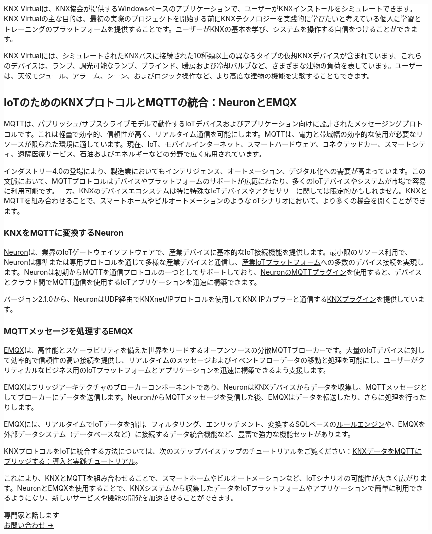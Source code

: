 [KNX Virtual](https://www.knx.org/knx-en/for-professionals/get-started/knx-virtual/index.php)は、KNX協会が提供するWindowsベースのアプリケーションで、ユーザーがKNXインストールをシミュレートできます。KNX Virtualの主な目的は、最初の実際のプロジェクトを開始する前にKNXテクノロジーを実践的に学びたいと考えている個人に学習とトレーニングのプラットフォームを提供することです。ユーザーがKNXの基本を学び、システムを操作する自信をつけることができます。

KNX Virtualには、シミュレートされたKNXバスに接続された10種類以上の異なるタイプの仮想KNXデバイスが含まれています。これらのデバイスは、ランプ、調光可能なランプ、ブラインド、暖房および冷却バルブなど、さまざまな建物の負荷を表しています。ユーザーは、天候モジュール、アラーム、シーン、およびロジック操作など、より高度な建物の機能を実験することもできます。

## IoTのためのKNXプロトコルとMQTTの統合：NeuronとEMQX

[MQTT](https://www.emqx.com/ja/blog/the-easiest-guide-to-getting-started-with-mqtt)は、パブリッシュ/サブスクライブモデルで動作するIoTデバイスおよびアプリケーション向けに設計されたメッセージングプロトコルです。これは軽量で効率的、信頼性が高く、リアルタイム通信を可能にします。MQTTは、電力と帯域幅の効率的な使用が必要なリソースが限られた環境に適しています。現在、IoT、モバイルインターネット、スマートハードウェア、コネクテッドカー、スマートシティ、遠隔医療サービス、石油およびエネルギーなどの分野で広く応用されています。

インダストリー4.0の登場により、製造業においてもインテリジェンス、オートメーション、デジタル化への需要が高まっています。この文脈において、MQTTプロトコルはデバイスやプラットフォームのサポートが広範にわたり、多くのIoTデバイスやシステムが市場で容易に利用可能です。一方、KNXのデバイスエコシステムは特に特殊なIoTデバイスやアクセサリーに関しては限定的かもしれません。KNXとMQTTを組み合わせることで、スマートホームやビルオートメーションのようなIoTシナリオにおいて、より多くの機会を開くことができます。

### KNXをMQTTに変換するNeuron

[Neuron](https://github.com/emqx/neuron)は、業界のIoTゲートウェイソフトウェアで、産業デバイスに基本的なIoT接続機能を提供します。最小限のリソース利用で、Neuronは標準または専用プロトコルを通じて多様な産業デバイスと通信し、[産業IoTプラットフォーム](https://www.emqx.com/en/blog/iiot-platform-key-components-and-5-notable-solutions)への多数のデバイス接続を実現します。Neuronは初期からMQTTを通信プロトコルの一つとしてサポートしており、[NeuronのMQTTプラグイン](https://docs.emqx.com/en/neuron/latest/configuration/north-apps/mqtt/overview.html)を使用すると、デバイスとクラウド間でMQTT通信を使用するIoTアプリケーションを迅速に構築できます。

バージョン2.1.0から、NeuronはUDP経由でKNXnet/IPプロトコルを使用してKNX IPカプラーと通信する[KNXプラグイン](https://docs.emqx.com/en/neuron/latest/configuration/south-devices/knxnet-ip/knxnet-ip.html)を提供しています。

### MQTTメッセージを処理するEMQX

[EMQX](https://github.com/emqx/emqx)は、高性能とスケーラビリティを備えた世界をリードするオープンソースの分散MQTTブローカーです。大量のIoTデバイスに対して効率的で信頼性の高い接続を提供し、リアルタイムのメッセージおよびイベントフローデータの移動と処理を可能にし、ユーザーがクリティカルなビジネス用のIoTプラットフォームとアプリケーションを迅速に構築できるよう支援します。

EMQXはブリッジアーキテクチャのブローカーコンポーネントであり、NeuronはKNXデバイスからデータを収集し、MQTTメッセージとしてブローカーにデータを送信します。NeuronからMQTTメッセージを受信した後、EMQXはデータを転送したり、さらに処理を行ったりします。

EMQXには、リアルタイムでIoTデータを抽出、フィルタリング、エンリッチメント、変換するSQLベースの[ルールエンジン](https://www.emqx.com/en/solutions/mqtt-data-processing)や、EMQXを外部データシステム（データベースなど）に接続するデータ統合機能など、豊富で強力な機能セットがあります。

KNXプロトコルをIoTに統合する方法については、次のステップバイステップのチュートリアルをご覧ください：[KNXデータをMQTTにブリッジする：導入と実践チュートリアル](https://www.emqx.com/ja/blog/bridging-knx-data-to-mqtt-introduction-and-hands-on-tutorial)。

これにより、KNXとMQTTを組み合わせることで、スマートホームやビルオートメーションなど、IoTシナリオの可能性が大きく広がります。NeuronとEMQXを使用することで、KNXシステムから収集したデータをIoTプラットフォームやアプリケーションで簡単に利用できるようになり、新しいサービスや機能の開発を加速させることができます。



<section class="promotion">
    <div>
        専門家と話します
    </div>
    <a href="https://www.emqx.com/ja/contact?product=solutions" class="button is-gradient px-5">お問い合わせ →</a>
</section>
